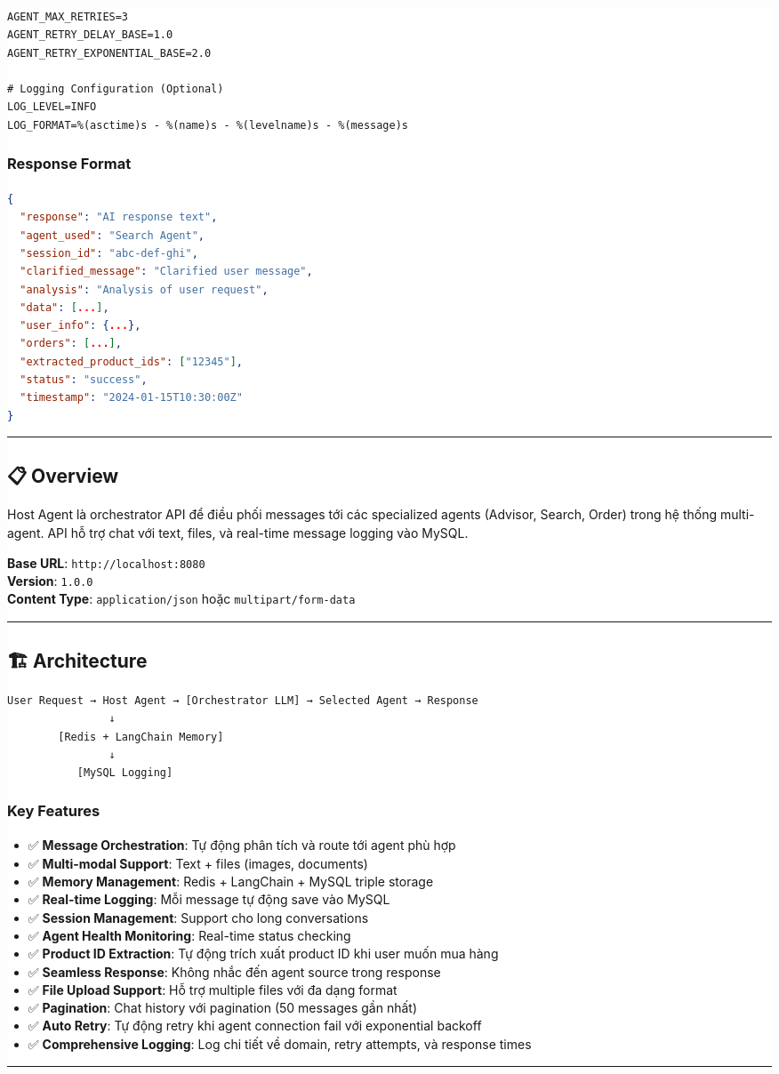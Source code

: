 ```env
AGENT_MAX_RETRIES=3
AGENT_RETRY_DELAY_BASE=1.0
AGENT_RETRY_EXPONENTIAL_BASE=2.0

# Logging Configuration (Optional)
LOG_LEVEL=INFO
LOG_FORMAT=%(asctime)s - %(name)s - %(levelname)s - %(message)s
```

### **Response Format**
```json
{
  "response": "AI response text",
  "agent_used": "Search Agent",
  "session_id": "abc-def-ghi",
  "clarified_message": "Clarified user message",
  "analysis": "Analysis of user request",
  "data": [...],
  "user_info": {...},
  "orders": [...],
  "extracted_product_ids": ["12345"],
  "status": "success",
  "timestamp": "2024-01-15T10:30:00Z"
}
```

---

## **📋 Overview**

Host Agent là orchestrator API để điều phối messages tới các specialized agents (Advisor, Search, Order) trong hệ thống multi-agent. API hỗ trợ chat với text, files, và real-time message logging vào MySQL.

**Base URL**: `http://localhost:8080`  
**Version**: `1.0.0`  
**Content Type**: `application/json` hoặc `multipart/form-data`

---

## **🏗️ Architecture**

```
User Request → Host Agent → [Orchestrator LLM] → Selected Agent → Response
                ↓
        [Redis + LangChain Memory]
                ↓
           [MySQL Logging]
```

### **Key Features**
- ✅ **Message Orchestration**: Tự động phân tích và route tới agent phù hợp
- ✅ **Multi-modal Support**: Text + files (images, documents)
- ✅ **Memory Management**: Redis + LangChain + MySQL triple storage
- ✅ **Real-time Logging**: Mỗi message tự động save vào MySQL
- ✅ **Session Management**: Support cho long conversations
- ✅ **Agent Health Monitoring**: Real-time status checking
- ✅ **Product ID Extraction**: Tự động trích xuất product ID khi user muốn mua hàng
- ✅ **Seamless Response**: Không nhắc đến agent source trong response
- ✅ **File Upload Support**: Hỗ trợ multiple files với đa dạng format
- ✅ **Pagination**: Chat history với pagination (50 messages gần nhất)
- ✅ **Auto Retry**: Tự động retry khi agent connection fail với exponential backoff
- ✅ **Comprehensive Logging**: Log chi tiết về domain, retry attempts, và response times

---